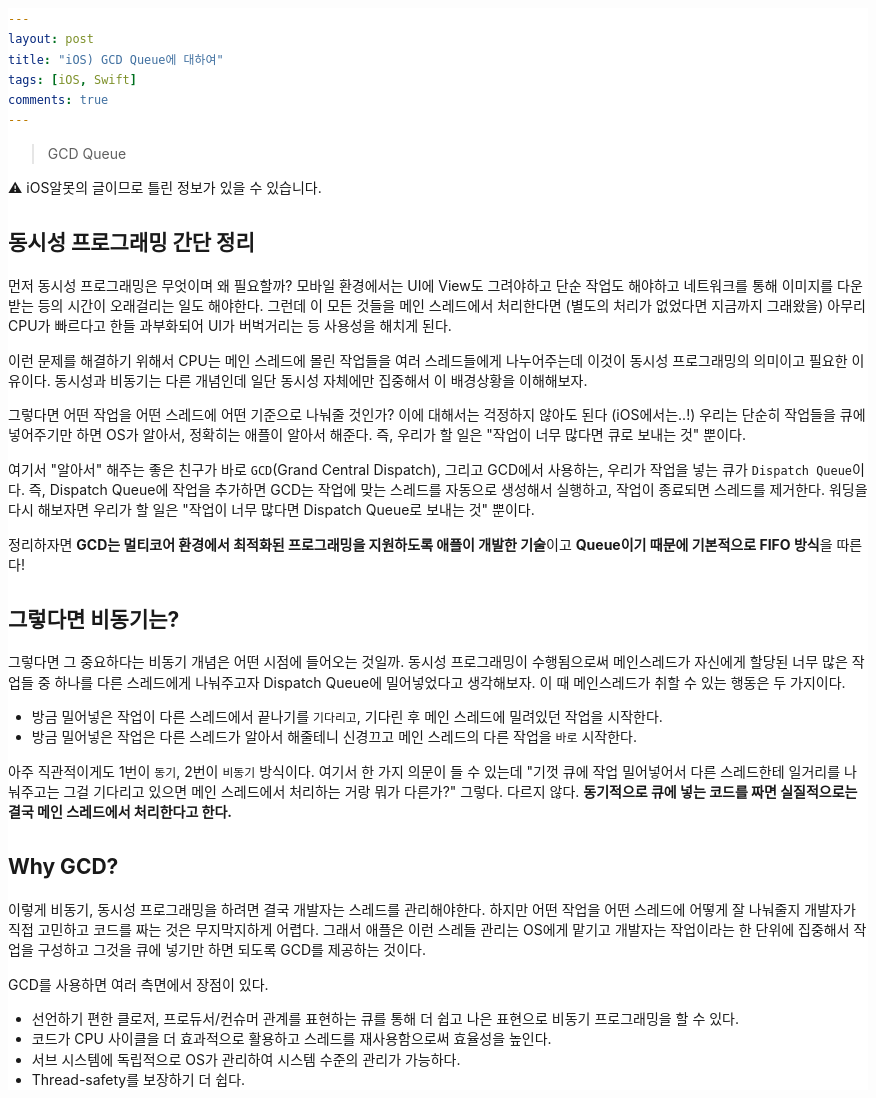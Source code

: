 ```yaml
---
layout: post
title: "iOS) GCD Queue에 대하여"
tags: [iOS, Swift]
comments: true
---
```


> GCD Queue  

⚠ iOS알못의 글이므로 틀린 정보가 있을 수 있습니다.  

## 동시성 프로그래밍 간단 정리

먼저 동시성 프로그래밍은 무엇이며 왜 필요할까? 모바일 환경에서는 UI에 View도 그려야하고 단순 작업도 해야하고 네트워크를 통해 이미지를 다운받는 등의 시간이 오래걸리는 일도 해야한다. 그런데 이 모든 것들을 메인 스레드에서 처리한다면 (별도의 처리가 없었다면 지금까지 그래왔을) 아무리 CPU가 빠르다고 한들 과부화되어 UI가 버벅거리는 등 사용성을 해치게 된다.

이런 문제를 해결하기 위해서 CPU는 메인 스레드에 몰린 작업들을 여러 스레드들에게 나누어주는데 이것이 동시성 프로그래밍의 의미이고 필요한 이유이다. 동시성과 비동기는 다른 개념인데 일단 동시성 자체에만 집중해서 이 배경상황을 이해해보자.

그렇다면 어떤 작업을 어떤 스레드에 어떤 기준으로 나눠줄 것인가? 이에 대해서는 걱정하지 않아도 된다 (iOS에서는..!) 우리는 단순히 작업들을 큐에 넣어주기만 하면 OS가 알아서, 정확히는 애플이 알아서 해준다. 즉, 우리가 할 일은 "작업이 너무 많다면 큐로 보내는 것" 뿐이다.

여기서 "알아서" 해주는 좋은 친구가 바로 `GCD`(Grand Central Dispatch), 그리고 GCD에서 사용하는, 우리가 작업을 넣는 큐가 `Dispatch Queue`이다. 즉, Dispatch Queue에 작업을 추가하면 GCD는 작업에 맞는 스레드를 자동으로 생성해서 실행하고, 작업이 종료되면 스레드를 제거한다. 워딩을 다시 해보자면 우리가 할 일은 "작업이 너무 많다면 Dispatch Queue로 보내는 것" 뿐이다.

정리하자면 **GCD는 멀티코어 환경에서 최적화된 프로그래밍을 지원하도록 애플이 개발한 기술**이고 **Queue이기 때문에 기본적으로 FIFO 방식**을 따른다!

## 그렇다면 비동기는?

그렇다면 그 중요하다는 비동기 개념은 어떤 시점에 들어오는 것일까. 동시성 프로그래밍이 수행됨으로써 메인스레드가 자신에게 할당된 너무 많은 작업들 중 하나를 다른 스레드에게 나눠주고자 Dispatch Queue에 밀어넣었다고 생각해보자. 이 때 메인스레드가 취할 수 있는 행동은 두 가지이다.

- 방금 밀어넣은 작업이 다른 스레드에서 끝나기를 `기다리고`, 기다린 후 메인 스레드에 밀려있던 작업을 시작한다.
- 방금 밀어넣은 작업은 다른 스레드가 알아서 해줄테니 신경끄고 메인 스레드의 다른 작업을 `바로` 시작한다.

아주 직관적이게도 1번이 `동기`, 2번이 `비동기` 방식이다. 여기서 한 가지 의문이 들 수 있는데 "기껏 큐에 작업 밀어넣어서 다른 스레드한테 일거리를 나눠주고는 그걸 기다리고 있으면 메인 스레드에서 처리하는 거랑 뭐가 다른가?" 그렇다. 다르지 않다. **동기적으로 큐에 넣는 코드를 짜면 실질적으로는 결국 메인 스레드에서 처리한다고 한다.**

## Why GCD?

이렇게 비동기, 동시성 프로그래밍을 하려면 결국 개발자는 스레드를 관리해야한다. 하지만 어떤 작업을 어떤 스레드에 어떻게 잘 나눠줄지 개발자가 직접 고민하고 코드를 짜는 것은 무지막지하게 어렵다. 그래서 애플은 이런 스레들 관리는 OS에게 맡기고 개발자는 작업이라는 한 단위에 집중해서 작업을 구성하고 그것을 큐에 넣기만 하면 되도록 GCD를 제공하는 것이다.

GCD를 사용하면 여러 측면에서 장점이 있다.

- 선언하기 편한 클로저, 프로듀서/컨슈머 관계를 표현하는 큐를 통해 더 쉽고 나은 표현으로 비동기 프로그래밍을 할 수 있다.
- 코드가 CPU 사이클을 더 효과적으로 활용하고 스레드를 재사용함으로써 효율성을 높인다.
- 서브 시스템에 독립적으로 OS가 관리하여 시스템 수준의 관리가 가능하다.
- Thread-safety를 보장하기 더 쉽다.
